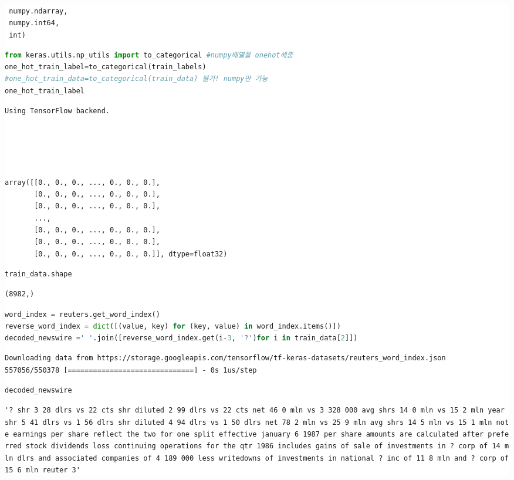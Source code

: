      numpy.ndarray,
     numpy.int64,
     int)




```python
from keras.utils.np_utils import to_categorical #numpy배열을 onehot해줌
one_hot_train_label=to_categorical(train_labels)
#one_hot_train_data=to_categorical(train_data) 불가! numpy만 가능
one_hot_train_label
```

    Using TensorFlow backend.
    




    array([[0., 0., 0., ..., 0., 0., 0.],
           [0., 0., 0., ..., 0., 0., 0.],
           [0., 0., 0., ..., 0., 0., 0.],
           ...,
           [0., 0., 0., ..., 0., 0., 0.],
           [0., 0., 0., ..., 0., 0., 0.],
           [0., 0., 0., ..., 0., 0., 0.]], dtype=float32)




```python
train_data.shape
```




    (8982,)




```python
word_index = reuters.get_word_index()
reverse_word_index = dict([(value, key) for (key, value) in word_index.items()])
decoded_newswire =' '.join([reverse_word_index.get(i-3, '?')for i in train_data[2]])        
```

    Downloading data from https://storage.googleapis.com/tensorflow/tf-keras-datasets/reuters_word_index.json
    557056/550378 [==============================] - 0s 1us/step
    


```python
decoded_newswire
```




    '? shr 3 28 dlrs vs 22 cts shr diluted 2 99 dlrs vs 22 cts net 46 0 mln vs 3 328 000 avg shrs 14 0 mln vs 15 2 mln year shr 5 41 dlrs vs 1 56 dlrs shr diluted 4 94 dlrs vs 1 50 dlrs net 78 2 mln vs 25 9 mln avg shrs 14 5 mln vs 15 1 mln note earnings per share reflect the two for one split effective january 6 1987 per share amounts are calculated after preferred stock dividends loss continuing operations for the qtr 1986 includes gains of sale of investments in ? corp of 14 mln dlrs and associated companies of 4 189 000 less writedowns of investments in national ? inc of 11 8 mln and ? corp of 15 6 mln reuter 3'
